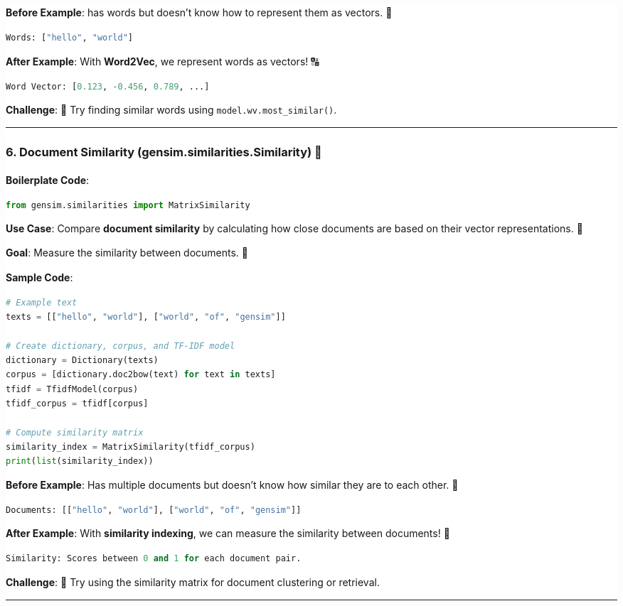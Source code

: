**Before Example**: has words but doesn’t know how to represent them as vectors. 🤔

```python
Words: ["hello", "world"]
```

**After Example**: With **Word2Vec**, we represent words as vectors! 🔠

```python
Word Vector: [0.123, -0.456, 0.789, ...]
```

**Challenge**: 🌟 Try finding similar words using `model.wv.most_similar()`.

---

### 6\. **Document Similarity (gensim.similarities.Similarity)** 🔗

**Boilerplate Code**:

```python
from gensim.similarities import MatrixSimilarity
```

**Use Case**: Compare **document similarity** by calculating how close documents are based on their vector representations. 🔗

**Goal**: Measure the similarity between documents. 🎯

**Sample Code**:

```python
# Example text
texts = [["hello", "world"], ["world", "of", "gensim"]]

# Create dictionary, corpus, and TF-IDF model
dictionary = Dictionary(texts)
corpus = [dictionary.doc2bow(text) for text in texts]
tfidf = TfidfModel(corpus)
tfidf_corpus = tfidf[corpus]

# Compute similarity matrix
similarity_index = MatrixSimilarity(tfidf_corpus)
print(list(similarity_index))
```

**Before Example**: Has multiple documents but doesn’t know how similar they are to each other. 🤔

```python
Documents: [["hello", "world"], ["world", "of", "gensim"]]
```

**After Example**: With **similarity indexing**, we can measure the similarity between documents! 🔗

```python
Similarity: Scores between 0 and 1 for each document pair.
```

**Challenge**: 🌟 Try using the similarity matrix for document clustering or retrieval.

---